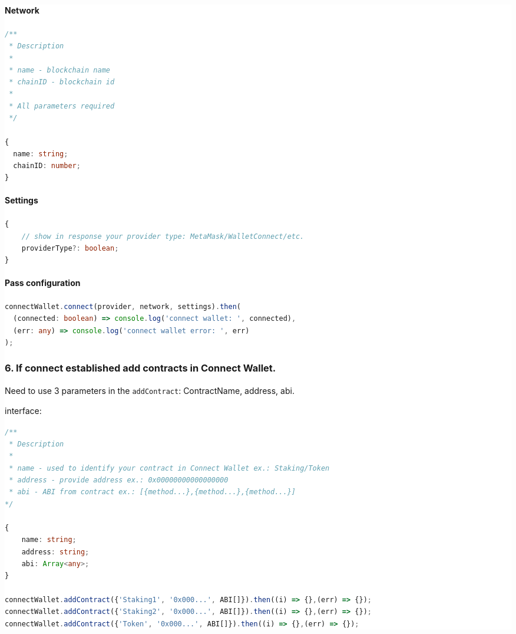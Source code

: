#### **Network**

```typescript
/**
 * Description
 *
 * name - blockchain name
 * chainID - blockchain id
 *
 * All parameters required
 */

{
  name: string;
  chainID: number;
}
```

#### **Settings**

```typescript
{
	// show in response your provider type: MetaMask/WalletConnect/etc.
	providerType?: boolean;
}
```

#### **Pass configuration**

```typescript
connectWallet.connect(provider, network, settings).then(
  (connected: boolean) => console.log('connect wallet: ', connected),
  (err: any) => console.log('connect wallet error: ', err)
);
```

### **6. If connect established add contracts in Connect Wallet.**

Need to use 3 parameters in the `addContract`: ContractName, address, abi.

interface:

```typescript
/**
 * Description
 *
 * name - used to identify your contract in Connect Wallet ex.: Staking/Token
 * address - provide address ex.: 0x00000000000000000
 * abi - ABI from contract ex.: [{method...},{method...},{method...}]
*/

{
	name: string;
	address: string;
	abi: Array<any>;
}

connectWallet.addContract({'Staking1', '0x000...', ABI[]}).then((i) => {},(err) => {});
connectWallet.addContract({'Staking2', '0x000...', ABI[]}).then((i) => {},(err) => {});
connectWallet.addContract({'Token', '0x000...', ABI[]}).then((i) => {},(err) => {});
```
